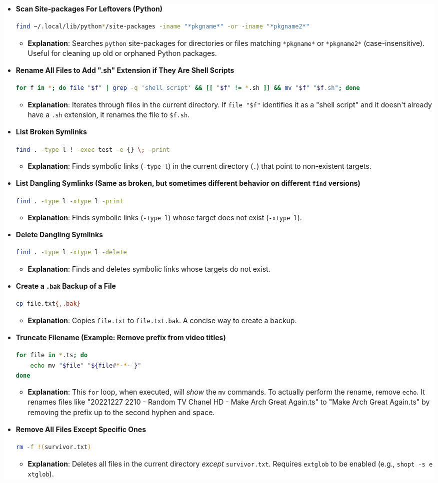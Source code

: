 *   **Scan Site-packages For Leftovers (Python)**
    ```bash
    find ~/.local/lib/python*/site-packages -iname "*pkgname*" -or -iname "*pkgname2*"
    ```
    *   **Explanation**: Searches `python` site-packages for directories or files matching `*pkgname*` or `*pkgname2*` (case-insensitive). Useful for cleaning up old or orphaned Python packages.

*   **Rename All Files to Add ".sh" Extension if They Are Shell Scripts**
    ```bash
    for f in *; do file "$f" | grep -q 'shell script' && [[ "$f" != *.sh ]] && mv "$f" "$f.sh"; done
    ```
    *   **Explanation**: Iterates through files in the current directory. If `file "$f"` identifies it as a "shell script" and it doesn't already have a `.sh` extension, it renames the file to `$f.sh`.

*   **List Broken Symlinks**
    ```bash
    find . -type l ! -exec test -e {} \; -print
    ```
    *   **Explanation**: Finds symbolic links (`-type l`) in the current directory (`.`) that point to non-existent targets.

*   **List Dangling Symlinks (Same as broken, but sometimes different behavior on different `find` versions)**
    ```bash
    find . -type l -xtype l -print
    ```
    *   **Explanation**: Finds symbolic links (`-type l`) whose target does not exist (`-xtype l`).

*   **Delete Dangling Symlinks**
    ```bash
    find . -type l -xtype l -delete
    ```
    *   **Explanation**: Finds and deletes symbolic links whose targets do not exist.

*   **Create a `.bak` Backup of a File**
    ```bash
    cp file.txt{,.bak}
    ```
    *   **Explanation**: Copies `file.txt` to `file.txt.bak`. A concise way to create a backup.

*   **Truncate Filename (Example: Remove prefix from video titles)**
    ```bash
    for file in *.ts; do
        echo mv "$file" "${file#*-*- }"
    done
    ```
    *   **Explanation**: This `for` loop, when executed, will *show* the `mv` commands. To actually perform the rename, remove `echo`. It renames files like "20221227 2210 - Random TV Chanel HD - Make Arch Great Again.ts" to "Make Arch Great Again.ts" by removing the prefix up to the second hyphen and space.

*   **Remove All Files Except Specific Ones**
    ```bash
    rm -f !(survivor.txt)
    ```
    *   **Explanation**: Deletes all files in the current directory *except* `survivor.txt`. Requires `extglob` to be enabled (e.g., `shopt -s extglob`).
